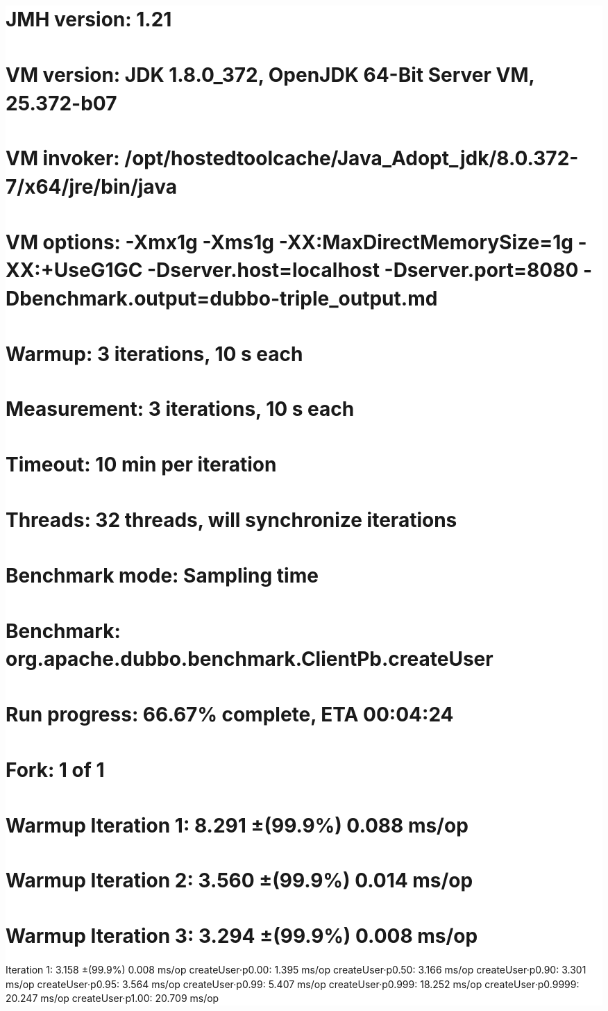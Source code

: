
# JMH version: 1.21
# VM version: JDK 1.8.0_372, OpenJDK 64-Bit Server VM, 25.372-b07
# VM invoker: /opt/hostedtoolcache/Java_Adopt_jdk/8.0.372-7/x64/jre/bin/java
# VM options: -Xmx1g -Xms1g -XX:MaxDirectMemorySize=1g -XX:+UseG1GC -Dserver.host=localhost -Dserver.port=8080 -Dbenchmark.output=dubbo-triple_output.md
# Warmup: 3 iterations, 10 s each
# Measurement: 3 iterations, 10 s each
# Timeout: 10 min per iteration
# Threads: 32 threads, will synchronize iterations
# Benchmark mode: Sampling time
# Benchmark: org.apache.dubbo.benchmark.ClientPb.createUser

# Run progress: 66.67% complete, ETA 00:04:24
# Fork: 1 of 1
# Warmup Iteration   1: 8.291 ±(99.9%) 0.088 ms/op
# Warmup Iteration   2: 3.560 ±(99.9%) 0.014 ms/op
# Warmup Iteration   3: 3.294 ±(99.9%) 0.008 ms/op
Iteration   1: 3.158 ±(99.9%) 0.008 ms/op
                 createUser·p0.00:   1.395 ms/op
                 createUser·p0.50:   3.166 ms/op
                 createUser·p0.90:   3.301 ms/op
                 createUser·p0.95:   3.564 ms/op
                 createUser·p0.99:   5.407 ms/op
                 createUser·p0.999:  18.252 ms/op
                 createUser·p0.9999: 20.247 ms/op
                 createUser·p1.00:   20.709 ms/op
